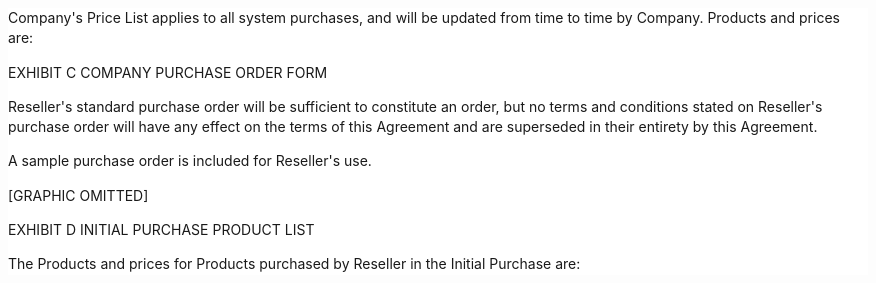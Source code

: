 Company's Price List applies to all system purchases, and will be updated from time to time by Company. Products and prices are:




 
EXHIBIT C
COMPANY PURCHASE ORDER FORM

Reseller's standard purchase order will be sufficient to constitute an order, but no terms and conditions stated on Reseller's purchase order will have any effect on the terms of this Agreement and are superseded in their entirety by this Agreement.

A sample purchase order is included for Reseller's use.


[GRAPHIC OMITTED]




 
EXHIBIT D
INITIAL PURCHASE PRODUCT LIST


The Products and prices for Products purchased by Reseller in the Initial Purchase are:






